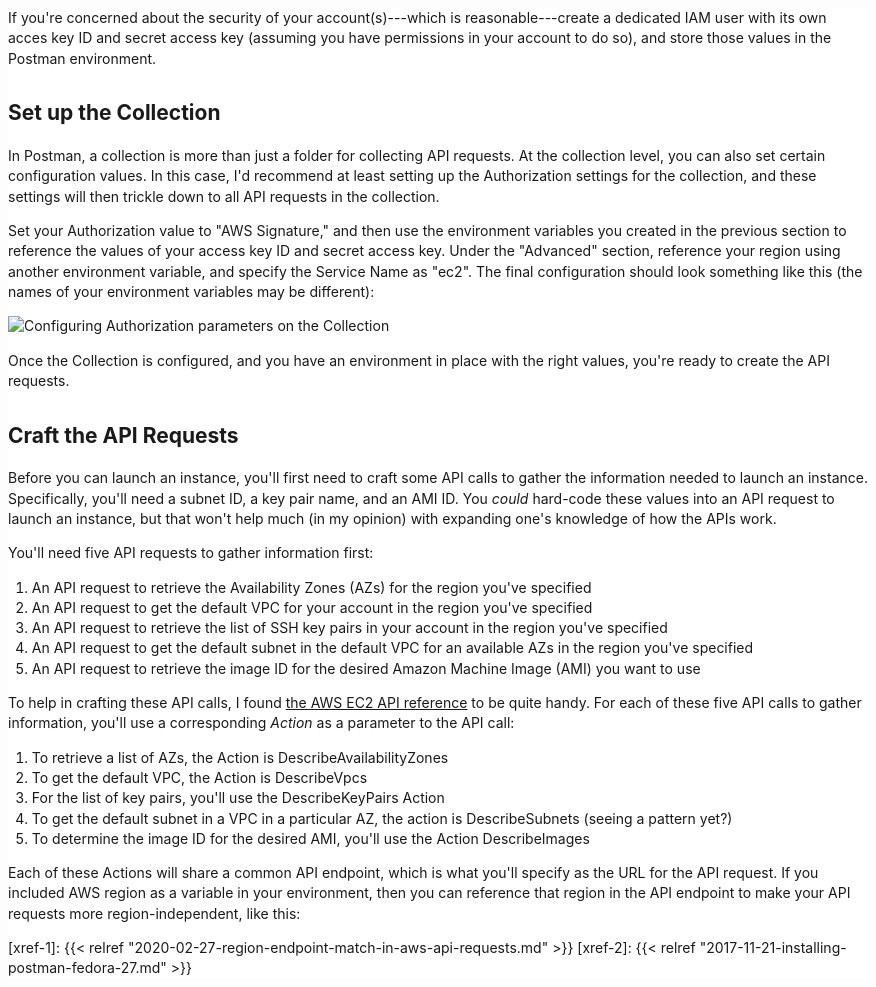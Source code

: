 If you're concerned about the security of your account(s)---which is reasonable---create a dedicated IAM user with its own acces key ID and secret access key (assuming you have permissions in your account to do so), and store those values in the Postman environment.

## Set up the Collection

In Postman, a collection is more than just a folder for collecting API requests. At the collection level, you can also set certain configuration values. In this case, I'd recommend at least setting up the Authorization settings for the collection, and these settings will then trickle down to all API requests in the collection.

Set your Authorization value to "AWS Signature," and then use the environment variables you created in the previous section to reference the values of your access key ID and secret access key. Under the "Advanced" section, reference your region using another environment variable, and specify the Service Name as "ec2". The final configuration should look something like this (the names of your environment variables may be different):

![Configuring Authorization parameters on the Collection](/public/img/postman-authz-collection.png)

Once the Collection is configured, and you have an environment in place with the right values, you're ready to create the API requests.

## Craft the API Requests

Before you can launch an instance, you'll first need to craft some API calls to gather the information needed to launch an instance. Specifically, you'll need a subnet ID, a key pair name, and an AMI ID. You _could_ hard-code these values into an API request to launch an instance, but that won't help much (in my opinion) with expanding one's knowledge of how the APIs work.

You'll need five API requests to gather information first:

1. An API request to retrieve the Availability Zones (AZs) for the region you've specified
2. An API request to get the default VPC for your account in the region you've specified
3. An API request to retrieve the list of SSH key pairs in your account in the region you've specified
4. An API request to get the default subnet in the default VPC for an available AZs in the region you've specified
5. An API request to retrieve the image ID for the desired Amazon Machine Image (AMI) you want to use

To help in crafting these API calls, I found [the AWS EC2 API reference][link-8] to be quite handy. For each of these five API calls to gather information, you'll use a corresponding _Action_ as a parameter to the API call:

1. To retrieve a list of AZs, the Action is DescribeAvailabilityZones
2. To get the default VPC, the Action is DescribeVpcs
3. For the list of key pairs, you'll use the DescribeKeyPairs Action
4. To get the default subnet in a VPC in a particular AZ, the action is DescribeSubnets (seeing a pattern yet?)
5. To determine the image ID for the desired AMI, you'll use the Action DescribeImages

Each of these Actions will share a common API endpoint, which is what you'll specify as the URL for the API request. If you included AWS region as a variable in your environment, then you can reference that region in the API endpoint to make your API requests more region-independent, like this:


[link-1]: https://www.terraform.io/
[link-2]: https://www.pulumi.com/
[link-3]: https://www.postman.com/
[link-4]: https://paw.cloud
[link-5]: https://apievangelist.com/2019/11/18/organizing-ec2-api-actions-as-a-postman-collection/
[link-6]: https://blog.postman.com/2014/01/27/extracting-data-from-responses-and-chaining-requests/
[link-7]: https://learning.postman.com/docs/postman/launching-postman/introduction/
[link-8]: https://docs.aws.amazon.com/AWSEC2/latest/APIReference/Welcome.html
[link-9]: https://github.com/scottslowe/learning-tools/
[link-10]: https://docs.aws.amazon.com/cli/latest/reference/ec2/index.html
[link-99]: https://twitter.com/scott_lowe
[xref-1]: {{< relref "2020-02-27-region-endpoint-match-in-aws-api-requests.md" >}}
[xref-2]: {{< relref "2017-11-21-installing-postman-fedora-27.md" >}}